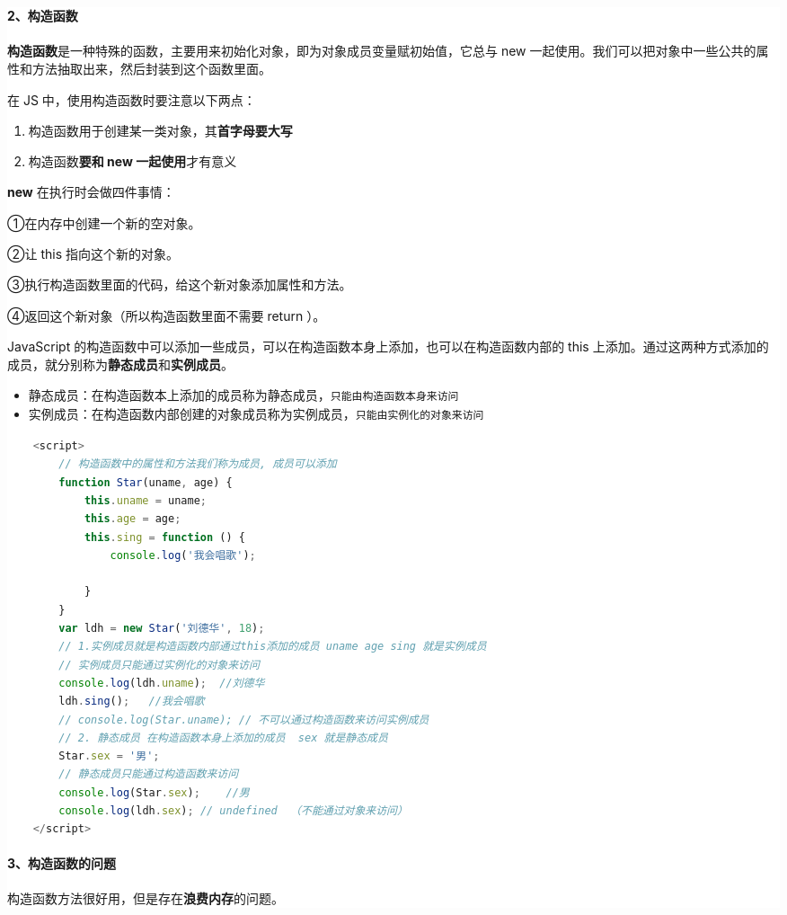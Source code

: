 

#### 2、构造函数

**构造函数**是一种特殊的函数，主要用来初始化对象，即为对象成员变量赋初始值，它总与 new 一起使用。我们可以把对象中一些公共的属性和方法抽取出来，然后封装到这个函数里面。

在 JS 中，使用构造函数时要注意以下两点：

1. 构造函数用于创建某一类对象，其**首字母要大写**

2. 构造函数**要和 new 一起使用**才有意义

   

**new** 在执行时会做四件事情：

①在内存中创建一个新的空对象。

②让 this 指向这个新的对象。

③执行构造函数里面的代码，给这个新对象添加属性和方法。

④返回这个新对象（所以构造函数里面不需要 return ）。



JavaScript 的构造函数中可以添加一些成员，可以在构造函数本身上添加，也可以在构造函数内部的 this 上添加。通过这两种方式添加的成员，就分别称为**静态成员**和**实例成员**。

* 静态成员：在构造函数本上添加的成员称为静态成员，`只能由构造函数本身来访问`
* 实例成员：在构造函数内部创建的对象成员称为实例成员，`只能由实例化的对象来访问`

```js
    <script>
        // 构造函数中的属性和方法我们称为成员, 成员可以添加
        function Star(uname, age) {
            this.uname = uname;
            this.age = age;
            this.sing = function () {
                console.log('我会唱歌');

            }
        }
        var ldh = new Star('刘德华', 18);
        // 1.实例成员就是构造函数内部通过this添加的成员 uname age sing 就是实例成员
        // 实例成员只能通过实例化的对象来访问
        console.log(ldh.uname);  //刘德华
        ldh.sing();   //我会唱歌
        // console.log(Star.uname); // 不可以通过构造函数来访问实例成员
        // 2. 静态成员 在构造函数本身上添加的成员  sex 就是静态成员
        Star.sex = '男';
        // 静态成员只能通过构造函数来访问
        console.log(Star.sex);    //男
        console.log(ldh.sex); // undefined  （不能通过对象来访问）
    </script>
```

#### 3、构造函数的问题

构造函数方法很好用，但是存在**浪费内存**的问题。

